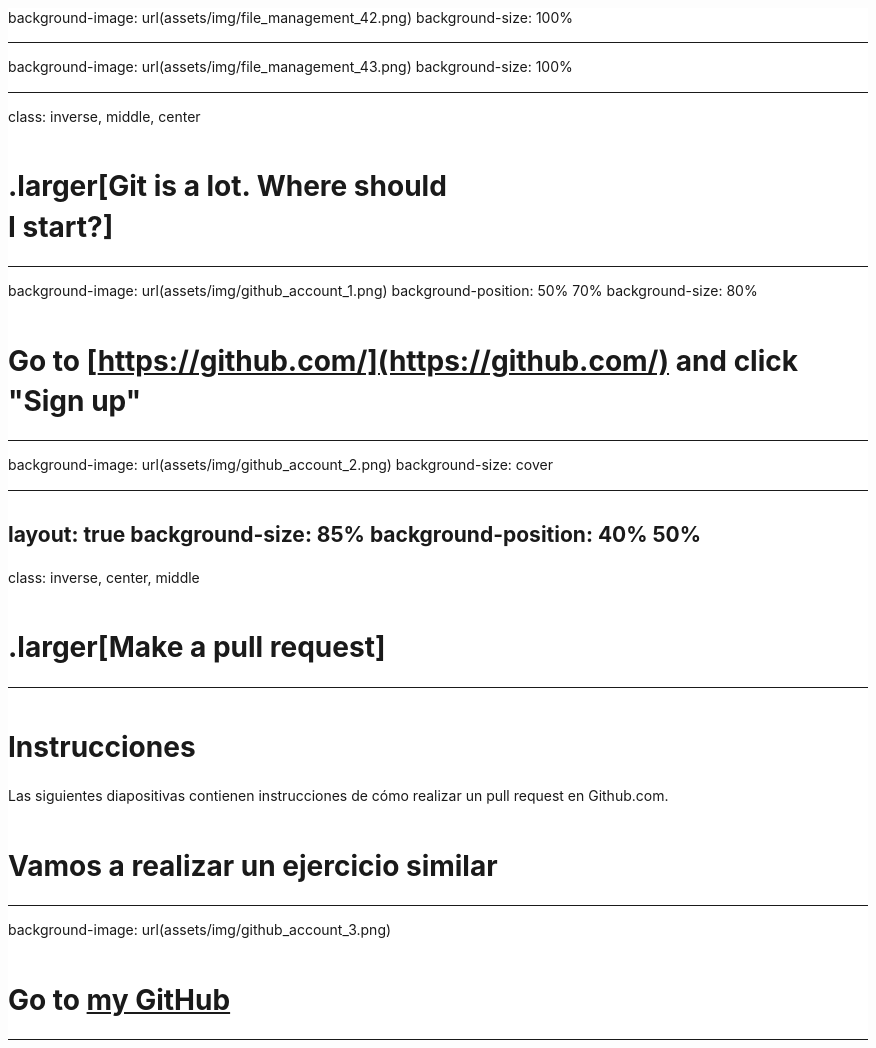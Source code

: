 background-image: url(assets/img/file_management_42.png)
background-size: 100%

---
background-image: url(assets/img/file_management_43.png)
background-size: 100%


---
class: inverse, middle, center

# .larger[Git is a lot. Where should<br>I start?]

---

background-image: url(assets/img/github_account_1.png)
background-position: 50% 70%
background-size: 80%

# Go to [https://github.com/](https://github.com/) and click "Sign up"

---
background-image: url(assets/img/github_account_2.png)
background-size: cover

---
layout: true
background-size: 85%
background-position: 40% 50%
---
class: inverse, center, middle

# .larger[Make a pull request]

---

# Instrucciones

Las siguientes diapositivas contienen instrucciones de cómo realizar un pull request en Github.com. 

# Vamos a realizar un ejercicio similar

---
background-image: url(assets/img/github_account_3.png)

# Go to [my GitHub](https://github.com/bcjaeger)

---